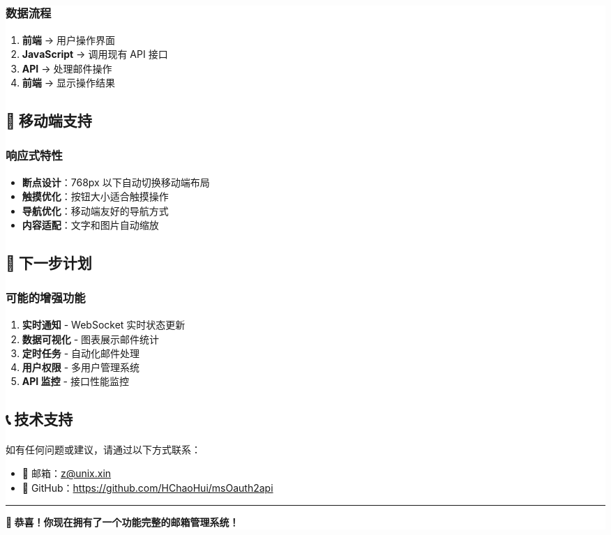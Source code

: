 ### 数据流程
1. **前端** → 用户操作界面
2. **JavaScript** → 调用现有 API 接口
3. **API** → 处理邮件操作
4. **前端** → 显示操作结果

## 📱 移动端支持

### 响应式特性
- **断点设计**：768px 以下自动切换移动端布局
- **触摸优化**：按钮大小适合触摸操作
- **导航优化**：移动端友好的导航方式
- **内容适配**：文字和图片自动缩放

## 🎯 下一步计划

### 可能的增强功能
1. **实时通知** - WebSocket 实时状态更新
2. **数据可视化** - 图表展示邮件统计
3. **定时任务** - 自动化邮件处理
4. **用户权限** - 多用户管理系统
5. **API 监控** - 接口性能监控

## 📞 技术支持

如有任何问题或建议，请通过以下方式联系：
- 📧 邮箱：z@unix.xin
- 🐙 GitHub：https://github.com/HChaoHui/msOauth2api

---

**🎉 恭喜！你现在拥有了一个功能完整的邮箱管理系统！**
